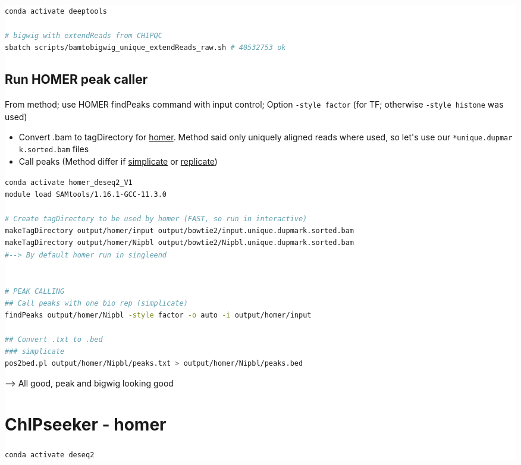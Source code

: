 
```bash
conda activate deeptools

# bigwig with extendReads from CHIPQC
sbatch scripts/bamtobigwig_unique_extendReads_raw.sh # 40532753 ok
```






## Run HOMER peak caller

From method; use HOMER findPeaks command with input control; Option `-style factor` (for TF; otherwise `-style histone` was used)

- Convert .bam to tagDirectory for [homer](http://homer.ucsd.edu/homer/ngs/peaks.html). Method said only uniquely aligned reads where used, so let's use our `*unique.dupmark.sorted.bam` files
- Call peaks (Method differ if [simplicate](http://homer.ucsd.edu/homer/ngs/peaks.html) or [replicate](http://homer.ucsd.edu/homer/ngs/peaksReplicates.html))





```bash
conda activate homer_deseq2_V1
module load SAMtools/1.16.1-GCC-11.3.0

# Create tagDirectory to be used by homer (FAST, so run in interactive)
makeTagDirectory output/homer/input output/bowtie2/input.unique.dupmark.sorted.bam 
makeTagDirectory output/homer/Nipbl output/bowtie2/Nipbl.unique.dupmark.sorted.bam 
#--> By default homer run in singleend


# PEAK CALLING
## Call peaks with one bio rep (simplicate)
findPeaks output/homer/Nipbl -style factor -o auto -i output/homer/input

## Convert .txt to .bed
### simplicate
pos2bed.pl output/homer/Nipbl/peaks.txt > output/homer/Nipbl/peaks.bed
```



--> All good, peak and bigwig looking good





# ChIPseeker - homer



```bash
conda activate deseq2
```
